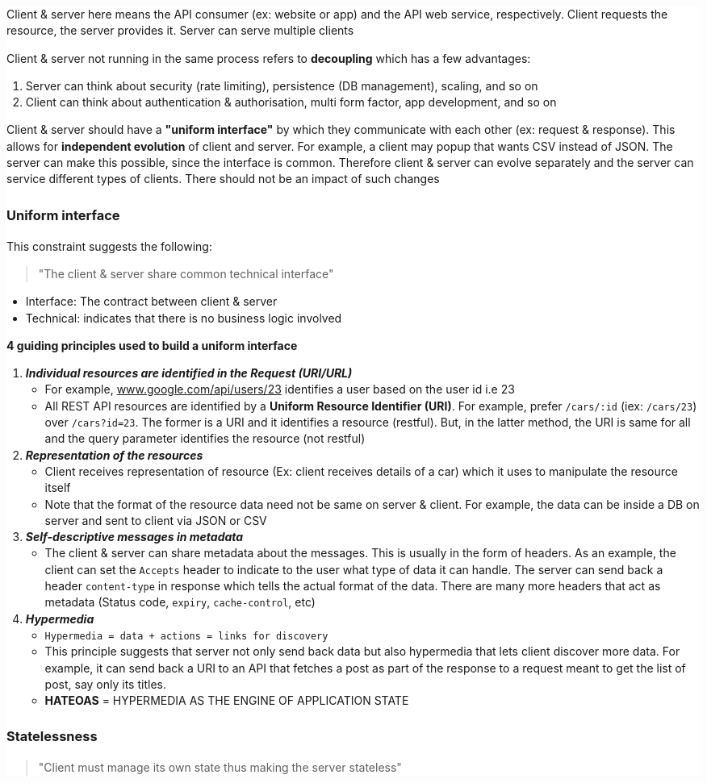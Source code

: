 Client & server here means the API consumer (ex: website or app) and the API web service, respectively. Client requests the resource, the server provides it. Server can serve multiple clients

Client & server not running in the same process refers to **decoupling** which has a few advantages:

1. Server can think about security (rate limiting), persistence (DB management), scaling, and so on
2. Client can think about authentication & authorisation, multi form factor, app development, and so on

Client & server should have a **"uniform interface"** by which they communicate with each other (ex: request & response). This allows for **independent evolution** of client and server. For example, a client may popup that wants CSV instead of JSON. The server can make this possible, since the interface is common. Therefore client & server can evolve separately and the server can service different types of clients. There should not be an impact of such changes

### Uniform interface

This constraint suggests the following:

> "The client & server share common technical interface"

- Interface: The contract between client & server
- Technical: indicates that there is no business logic involved

**4 guiding principles used to build a uniform interface**

1. ***Individual resources are identified in the Request (URI/URL)***
	- For example, www.google.com/api/users/23 identifies a user based on the user id i.e 23
	- All REST API resources are identified by a **Uniform Resource Identifier (URI)**. For example, prefer `/cars/:id` (iex: `/cars/23`) over `/cars?id=23`. The former is a URI and it identifies a resource (restful). But, in the latter method, the URI is same for all and the query parameter identifies the resource (not restful)
2. ***Representation of the resources***
	- Client receives representation of resource (Ex: client receives details of a car) which it uses to manipulate the resource itself
	- Note that the format of the resource data need not be same on server & client. For example, the data can be inside a DB on server and sent to client via JSON or CSV
3. ***Self-descriptive messages in metadata***
	- The client & server can share metadata about the messages. This is usually in the form of headers. As an example, the client can set the `Accepts` header to indicate to the user what type of data it can handle. The server can send back a header `content-type` in response which tells the actual format of the data. There are many more headers that act as metadata (Status code, `expiry`, `cache-control`, etc)
4. ***Hypermedia***
	- `Hypermedia = data + actions = links for discovery`
	- This principle suggests that server not only send back data but also hypermedia that lets client discover more data. For example, it can send back a URI to an API that fetches a post as part of the response to a request meant to get the list of post, say only its titles.
	- **HATEOAS** = HYPERMEDIA AS THE ENGINE OF APPLICATION STATE

### Statelessness

> "Client must manage its own state thus making the server stateless"

